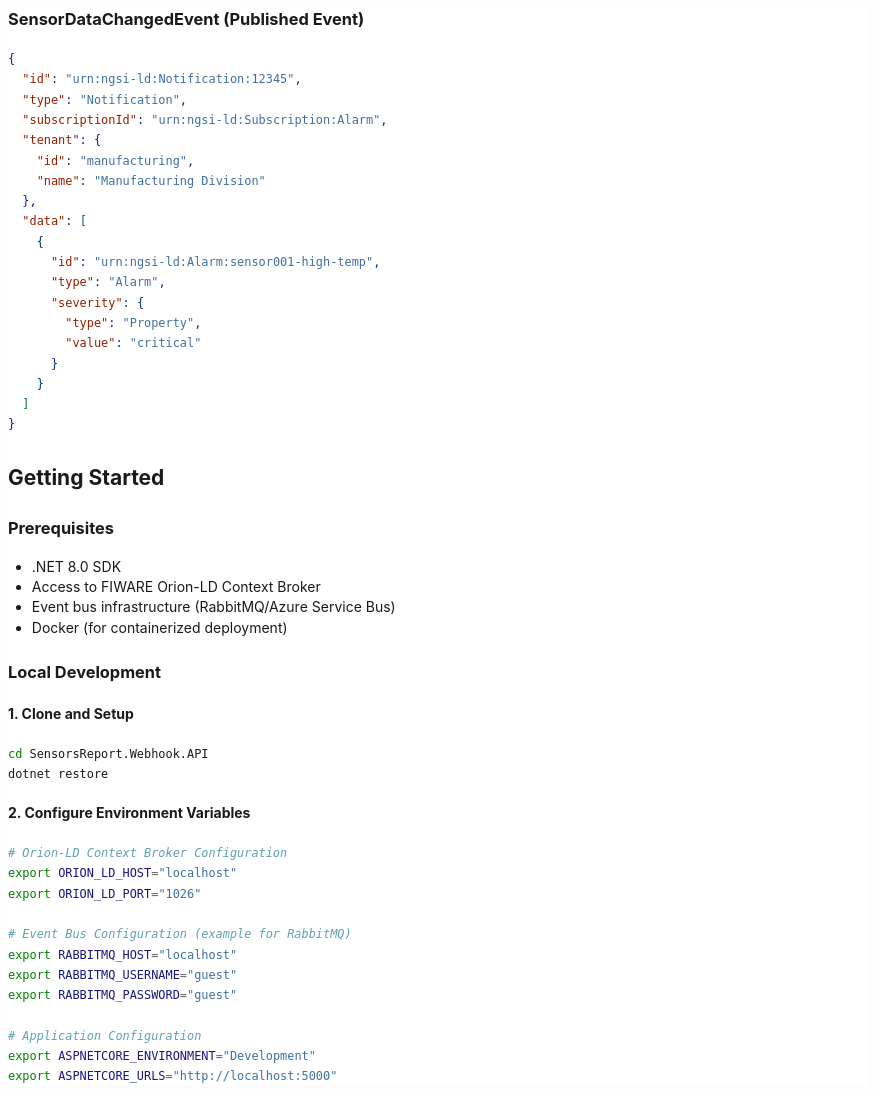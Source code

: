 ### SensorDataChangedEvent (Published Event)
```json
{
  "id": "urn:ngsi-ld:Notification:12345",
  "type": "Notification",
  "subscriptionId": "urn:ngsi-ld:Subscription:Alarm",
  "tenant": {
    "id": "manufacturing",
    "name": "Manufacturing Division"
  },
  "data": [
    {
      "id": "urn:ngsi-ld:Alarm:sensor001-high-temp",
      "type": "Alarm",
      "severity": {
        "type": "Property",
        "value": "critical"
      }
    }
  ]
}
```

## Getting Started

### Prerequisites
- .NET 8.0 SDK
- Access to FIWARE Orion-LD Context Broker
- Event bus infrastructure (RabbitMQ/Azure Service Bus)
- Docker (for containerized deployment)

### Local Development

#### 1. Clone and Setup
```bash
cd SensorsReport.Webhook.API
dotnet restore
```

#### 2. Configure Environment Variables
```bash
# Orion-LD Context Broker Configuration
export ORION_LD_HOST="localhost"
export ORION_LD_PORT="1026"

# Event Bus Configuration (example for RabbitMQ)
export RABBITMQ_HOST="localhost"
export RABBITMQ_USERNAME="guest"
export RABBITMQ_PASSWORD="guest"

# Application Configuration
export ASPNETCORE_ENVIRONMENT="Development"
export ASPNETCORE_URLS="http://localhost:5000"
```
